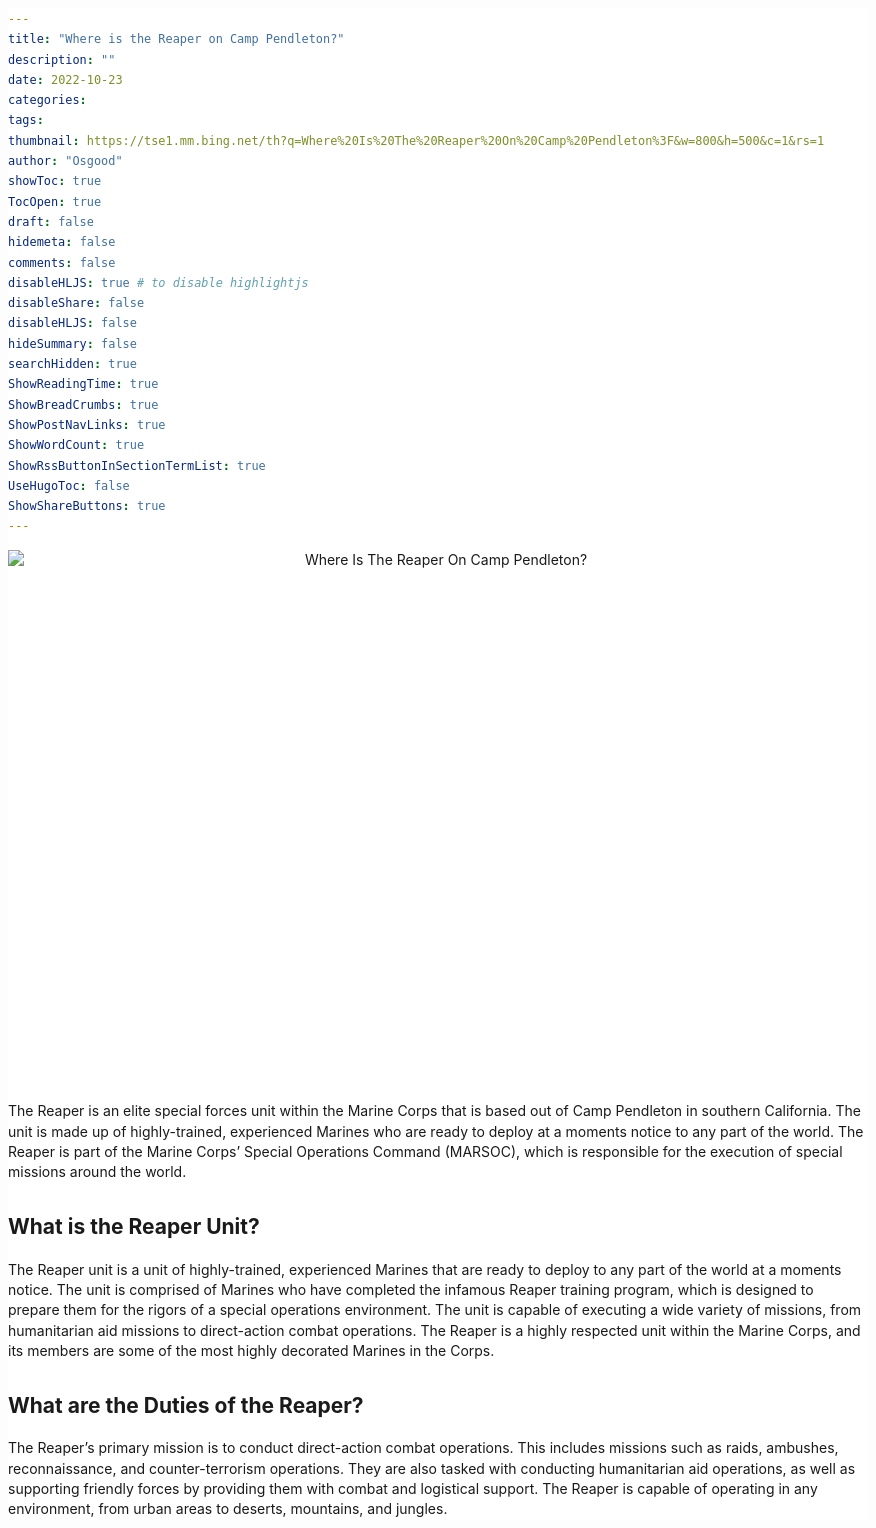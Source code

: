 ```yaml
---
title: "Where is the Reaper on Camp Pendleton?"
description: ""
date: 2022-10-23
categories: 
tags: 
thumbnail: https://tse1.mm.bing.net/th?q=Where%20Is%20The%20Reaper%20On%20Camp%20Pendleton%3F&w=800&h=500&c=1&rs=1
author: "Osgood"
showToc: true
TocOpen: true
draft: false
hidemeta: false
comments: false
disableHLJS: true # to disable highlightjs
disableShare: false
disableHLJS: false
hideSummary: false
searchHidden: true
ShowReadingTime: true
ShowBreadCrumbs: true
ShowPostNavLinks: true
ShowWordCount: true
ShowRssButtonInSectionTermList: true
UseHugoToc: false
ShowShareButtons: true
---
```


<center>
	<img src="https://tse1.mm.bing.net/th?q=Where%20Is%20The%20Reaper%20On%20Camp%20Pendleton%3F&w=800&h=500&c=1&rs=1" alt="Where Is The Reaper On Camp Pendleton?" width="800" height="500" style="display: block; width: 100%; height: auto">
</center>

The Reaper is an elite special forces unit within the Marine Corps that is based out of Camp Pendleton in southern California. The unit is made up of highly-trained, experienced Marines who are ready to deploy at a moments notice to any part of the world. The Reaper is part of the Marine Corps’ Special Operations Command (MARSOC), which is responsible for the execution of special missions around the world.

<h2>What is the Reaper Unit?</h2>

The Reaper unit is a unit of highly-trained, experienced Marines that are ready to deploy to any part of the world at a moments notice. The unit is comprised of Marines who have completed the infamous Reaper training program, which is designed to prepare them for the rigors of a special operations environment. The unit is capable of executing a wide variety of missions, from humanitarian aid missions to direct-action combat operations. The Reaper is a highly respected unit within the Marine Corps, and its members are some of the most highly decorated Marines in the Corps. 

<h2>What are the Duties of the Reaper?</h2>

The Reaper’s primary mission is to conduct direct-action combat operations. This includes missions such as raids, ambushes, reconnaissance, and counter-terrorism operations. They are also tasked with conducting humanitarian aid operations, as well as supporting friendly forces by providing them with combat and logistical support. The Reaper is capable of operating in any environment, from urban areas to deserts, mountains, and jungles. 
